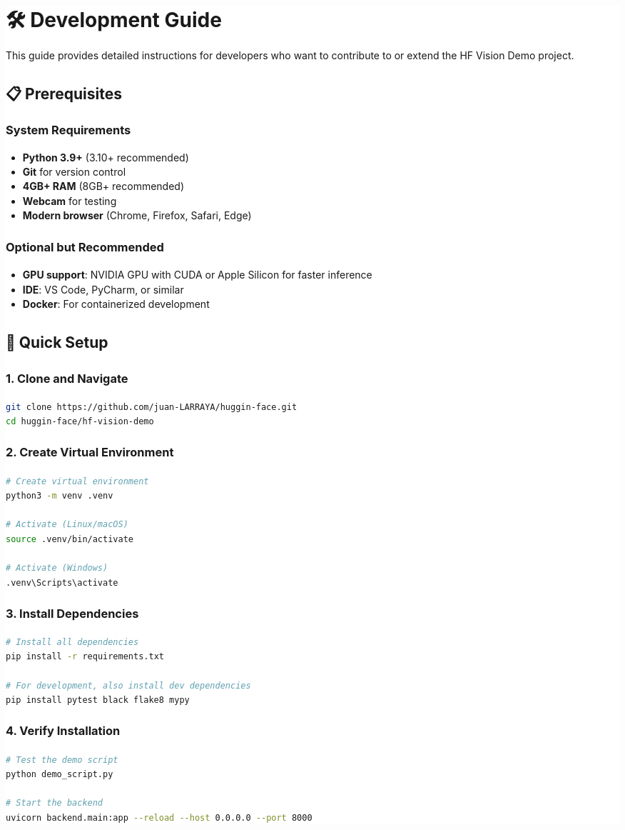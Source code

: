 # 🛠️ Development Guide

This guide provides detailed instructions for developers who want to contribute to or extend the HF Vision Demo project.

## 📋 Prerequisites

### System Requirements
- **Python 3.9+** (3.10+ recommended)
- **Git** for version control
- **4GB+ RAM** (8GB+ recommended)
- **Webcam** for testing
- **Modern browser** (Chrome, Firefox, Safari, Edge)

### Optional but Recommended
- **GPU support**: NVIDIA GPU with CUDA or Apple Silicon for faster inference
- **IDE**: VS Code, PyCharm, or similar
- **Docker**: For containerized development

## 🚀 Quick Setup

### 1. Clone and Navigate
```bash
git clone https://github.com/juan-LARRAYA/huggin-face.git
cd huggin-face/hf-vision-demo
```

### 2. Create Virtual Environment
```bash
# Create virtual environment
python3 -m venv .venv

# Activate (Linux/macOS)
source .venv/bin/activate

# Activate (Windows)
.venv\Scripts\activate
```

### 3. Install Dependencies
```bash
# Install all dependencies
pip install -r requirements.txt

# For development, also install dev dependencies
pip install pytest black flake8 mypy
```

### 4. Verify Installation
```bash
# Test the demo script
python demo_script.py

# Start the backend
uvicorn backend.main:app --reload --host 0.0.0.0 --port 8000
```
